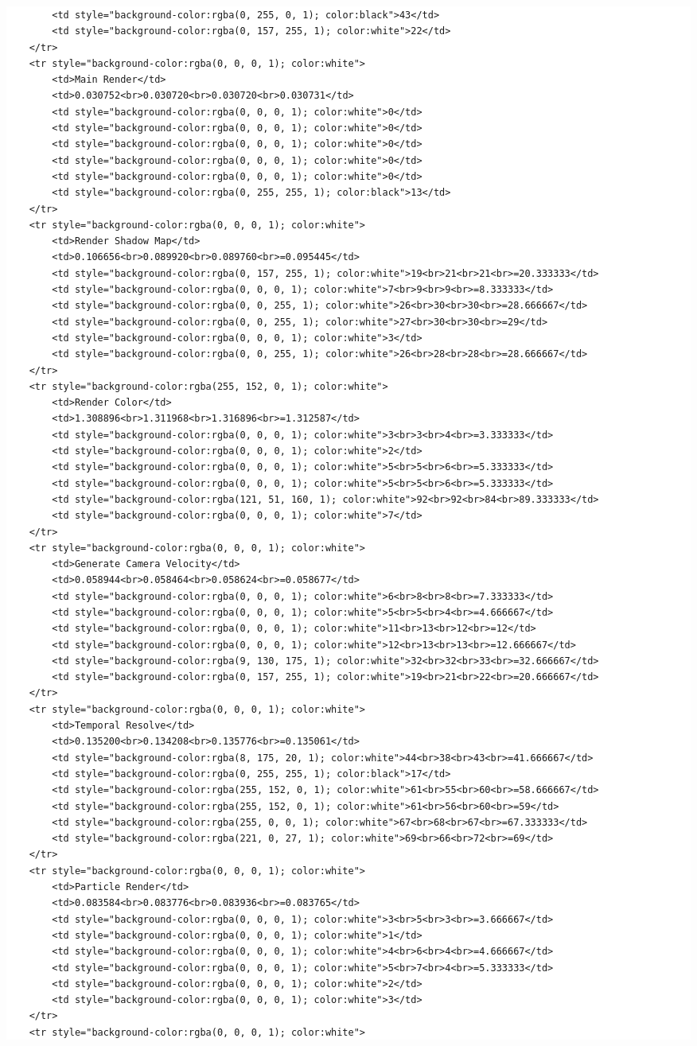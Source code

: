             <td style="background-color:rgba(0, 255, 0, 1); color:black">43</td>
            <td style="background-color:rgba(0, 157, 255, 1); color:white">22</td>
        </tr>
        <tr style="background-color:rgba(0, 0, 0, 1); color:white">
            <td>Main Render</td>
            <td>0.030752<br>0.030720<br>0.030720<br>0.030731</td>
            <td style="background-color:rgba(0, 0, 0, 1); color:white">0</td>
            <td style="background-color:rgba(0, 0, 0, 1); color:white">0</td>
            <td style="background-color:rgba(0, 0, 0, 1); color:white">0</td>
            <td style="background-color:rgba(0, 0, 0, 1); color:white">0</td>
            <td style="background-color:rgba(0, 0, 0, 1); color:white">0</td>
            <td style="background-color:rgba(0, 255, 255, 1); color:black">13</td>
        </tr>
        <tr style="background-color:rgba(0, 0, 0, 1); color:white">
            <td>Render Shadow Map</td>
            <td>0.106656<br>0.089920<br>0.089760<br>=0.095445</td>
            <td style="background-color:rgba(0, 157, 255, 1); color:white">19<br>21<br>21<br>=20.333333</td>
            <td style="background-color:rgba(0, 0, 0, 1); color:white">7<br>9<br>9<br>=8.333333</td>
            <td style="background-color:rgba(0, 0, 255, 1); color:white">26<br>30<br>30<br>=28.666667</td>
            <td style="background-color:rgba(0, 0, 255, 1); color:white">27<br>30<br>30<br>=29</td>
            <td style="background-color:rgba(0, 0, 0, 1); color:white">3</td>
            <td style="background-color:rgba(0, 0, 255, 1); color:white">26<br>28<br>28<br>=28.666667</td>
        </tr>
        <tr style="background-color:rgba(255, 152, 0, 1); color:white">
            <td>Render Color</td>
            <td>1.308896<br>1.311968<br>1.316896<br>=1.312587</td>
            <td style="background-color:rgba(0, 0, 0, 1); color:white">3<br>3<br>4<br>=3.333333</td>
            <td style="background-color:rgba(0, 0, 0, 1); color:white">2</td>
            <td style="background-color:rgba(0, 0, 0, 1); color:white">5<br>5<br>6<br>=5.333333</td>
            <td style="background-color:rgba(0, 0, 0, 1); color:white">5<br>5<br>6<br>=5.333333</td>
            <td style="background-color:rgba(121, 51, 160, 1); color:white">92<br>92<br>84<br>89.333333</td>
            <td style="background-color:rgba(0, 0, 0, 1); color:white">7</td>
        </tr>
        <tr style="background-color:rgba(0, 0, 0, 1); color:white">
            <td>Generate Camera Velocity</td>
            <td>0.058944<br>0.058464<br>0.058624<br>=0.058677</td>
            <td style="background-color:rgba(0, 0, 0, 1); color:white">6<br>8<br>8<br>=7.333333</td>
            <td style="background-color:rgba(0, 0, 0, 1); color:white">5<br>5<br>4<br>=4.666667</td>
            <td style="background-color:rgba(0, 0, 0, 1); color:white">11<br>13<br>12<br>=12</td>
            <td style="background-color:rgba(0, 0, 0, 1); color:white">12<br>13<br>13<br>=12.666667</td>
            <td style="background-color:rgba(9, 130, 175, 1); color:white">32<br>32<br>33<br>=32.666667</td>
            <td style="background-color:rgba(0, 157, 255, 1); color:white">19<br>21<br>22<br>=20.666667</td>
        </tr>
        <tr style="background-color:rgba(0, 0, 0, 1); color:white">
            <td>Temporal Resolve</td>
            <td>0.135200<br>0.134208<br>0.135776<br>=0.135061</td>
            <td style="background-color:rgba(8, 175, 20, 1); color:white">44<br>38<br>43<br>=41.666667</td>
            <td style="background-color:rgba(0, 255, 255, 1); color:black">17</td>
            <td style="background-color:rgba(255, 152, 0, 1); color:white">61<br>55<br>60<br>=58.666667</td>
            <td style="background-color:rgba(255, 152, 0, 1); color:white">61<br>56<br>60<br>=59</td>
            <td style="background-color:rgba(255, 0, 0, 1); color:white">67<br>68<br>67<br>=67.333333</td>
            <td style="background-color:rgba(221, 0, 27, 1); color:white">69<br>66<br>72<br>=69</td>
        </tr>
        <tr style="background-color:rgba(0, 0, 0, 1); color:white">
            <td>Particle Render</td>
            <td>0.083584<br>0.083776<br>0.083936<br>=0.083765</td>
            <td style="background-color:rgba(0, 0, 0, 1); color:white">3<br>5<br>3<br>=3.666667</td>
            <td style="background-color:rgba(0, 0, 0, 1); color:white">1</td>
            <td style="background-color:rgba(0, 0, 0, 1); color:white">4<br>6<br>4<br>=4.666667</td>
            <td style="background-color:rgba(0, 0, 0, 1); color:white">5<br>7<br>4<br>=5.333333</td>
            <td style="background-color:rgba(0, 0, 0, 1); color:white">2</td>
            <td style="background-color:rgba(0, 0, 0, 1); color:white">3</td>
        </tr>
        <tr style="background-color:rgba(0, 0, 0, 1); color:white">